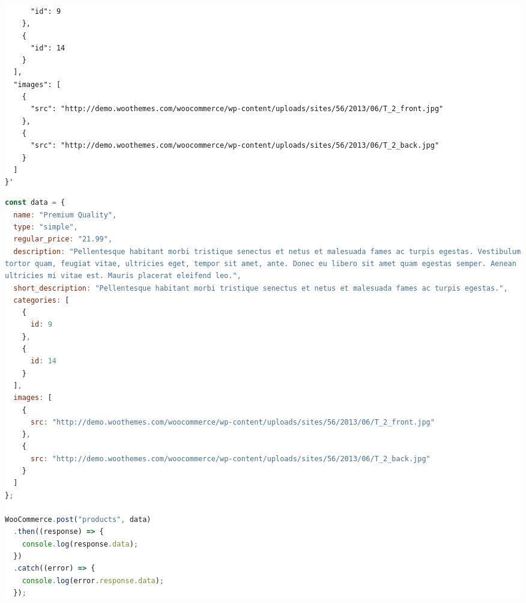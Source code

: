 ```shell
      "id": 9
    },
    {
      "id": 14
    }
  ],
  "images": [
    {
      "src": "http://demo.woothemes.com/woocommerce/wp-content/uploads/sites/56/2013/06/T_2_front.jpg"
    },
    {
      "src": "http://demo.woothemes.com/woocommerce/wp-content/uploads/sites/56/2013/06/T_2_back.jpg"
    }
  ]
}'
```

```javascript
const data = {
  name: "Premium Quality",
  type: "simple",
  regular_price: "21.99",
  description: "Pellentesque habitant morbi tristique senectus et netus et malesuada fames ac turpis egestas. Vestibulum tortor quam, feugiat vitae, ultricies eget, tempor sit amet, ante. Donec eu libero sit amet quam egestas semper. Aenean ultricies mi vitae est. Mauris placerat eleifend leo.",
  short_description: "Pellentesque habitant morbi tristique senectus et netus et malesuada fames ac turpis egestas.",
  categories: [
    {
      id: 9
    },
    {
      id: 14
    }
  ],
  images: [
    {
      src: "http://demo.woothemes.com/woocommerce/wp-content/uploads/sites/56/2013/06/T_2_front.jpg"
    },
    {
      src: "http://demo.woothemes.com/woocommerce/wp-content/uploads/sites/56/2013/06/T_2_back.jpg"
    }
  ]
};

WooCommerce.post("products", data)
  .then((response) => {
    console.log(response.data);
  })
  .catch((error) => {
    console.log(error.response.data);
  });
```
